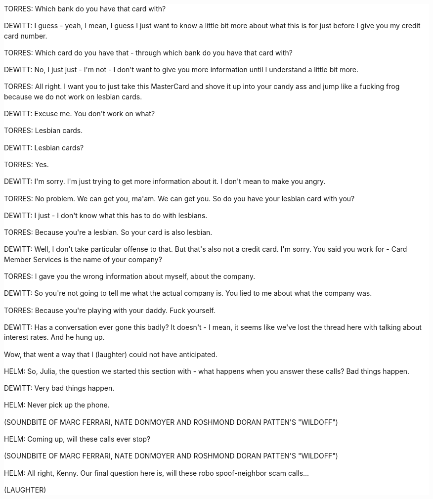 TORRES: Which bank do you have that card with?

DEWITT: I guess - yeah, I mean, I guess I just want to know a little bit more about what this is for just before I give you my credit card number.

TORRES: Which card do you have that - through which bank do you have that card with?

DEWITT: No, I just just - I'm not - I don't want to give you more information until I understand a little bit more.

TORRES: All right. I want you to just take this MasterCard and shove it up into your candy ass and jump like a fucking frog because we do not work on lesbian cards.

DEWITT: Excuse me. You don't work on what?

TORRES: Lesbian cards.

DEWITT: Lesbian cards?

TORRES: Yes.

DEWITT: I'm sorry. I'm just trying to get more information about it. I don't mean to make you angry.

TORRES: No problem. We can get you, ma'am. We can get you. So do you have your lesbian card with you?

DEWITT: I just - I don't know what this has to do with lesbians.

TORRES: Because you're a lesbian. So your card is also lesbian.

DEWITT: Well, I don't take particular offense to that. But that's also not a credit card. I'm sorry. You said you work for - Card Member Services is the name of your company?

TORRES: I gave you the wrong information about myself, about the company.

DEWITT: So you're not going to tell me what the actual company is. You lied to me about what the company was.

TORRES: Because you're playing with your daddy. Fuck yourself.

DEWITT: Has a conversation ever gone this badly? It doesn't - I mean, it seems like we've lost the thread here with talking about interest rates. And he hung up.

Wow, that went a way that I (laughter) could not have anticipated.

HELM: So, Julia, the question we started this section with - what happens when you answer these calls? Bad things happen.

DEWITT: Very bad things happen.

HELM: Never pick up the phone.

(SOUNDBITE OF MARC FERRARI, NATE DONMOYER AND ROSHMOND DORAN PATTEN'S "WILDOFF")

HELM: Coming up, will these calls ever stop?

(SOUNDBITE OF MARC FERRARI, NATE DONMOYER AND ROSHMOND DORAN PATTEN'S "WILDOFF")

HELM: All right, Kenny. Our final question here is, will these robo spoof-neighbor scam calls...

(LAUGHTER)
